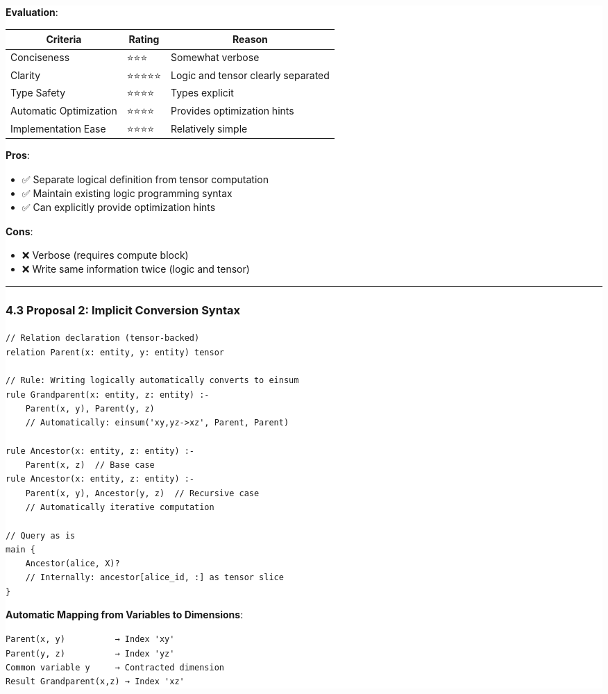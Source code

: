 **Evaluation**:

| Criteria | Rating | Reason |
|----------|--------|--------|
| Conciseness | ⭐⭐⭐ | Somewhat verbose |
| Clarity | ⭐⭐⭐⭐⭐ | Logic and tensor clearly separated |
| Type Safety | ⭐⭐⭐⭐ | Types explicit |
| Automatic Optimization | ⭐⭐⭐⭐ | Provides optimization hints |
| Implementation Ease | ⭐⭐⭐⭐ | Relatively simple |

**Pros**:
- ✅ Separate logical definition from tensor computation
- ✅ Maintain existing logic programming syntax
- ✅ Can explicitly provide optimization hints

**Cons**:
- ❌ Verbose (requires compute block)
- ❌ Write same information twice (logic and tensor)

---

### 4.3 Proposal 2: Implicit Conversion Syntax

```tensorlogic
// Relation declaration (tensor-backed)
relation Parent(x: entity, y: entity) tensor

// Rule: Writing logically automatically converts to einsum
rule Grandparent(x: entity, z: entity) :-
    Parent(x, y), Parent(y, z)
    // Automatically: einsum('xy,yz->xz', Parent, Parent)

rule Ancestor(x: entity, z: entity) :-
    Parent(x, z)  // Base case
rule Ancestor(x: entity, z: entity) :-
    Parent(x, y), Ancestor(y, z)  // Recursive case
    // Automatically iterative computation

// Query as is
main {
    Ancestor(alice, X)?
    // Internally: ancestor[alice_id, :] as tensor slice
}
```

**Automatic Mapping from Variables to Dimensions**:
```
Parent(x, y)          → Index 'xy'
Parent(y, z)          → Index 'yz'
Common variable y     → Contracted dimension
Result Grandparent(x,z) → Index 'xz'
```
